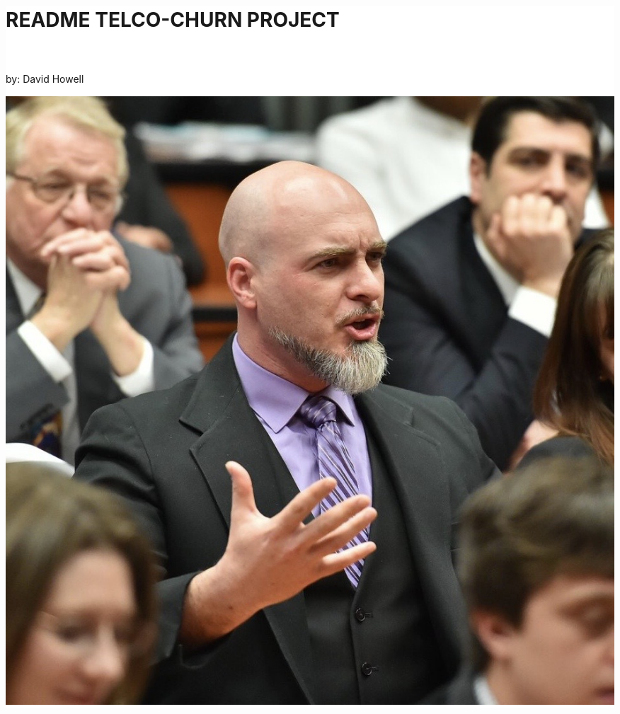 # <a name="top"></a>README TELCO-CHURN PROJECT
![]()

by: David Howell

<p>
  <a href="https://github.com/David-Howell/telco-churn" target="_blank">
    <img alt="David Howell seen here addressing the Texas Supreme Court" src="https://github.com/David-Howell/telco-churn/blob/main/IMG_3682.jpg" />
  </a>
</p>
